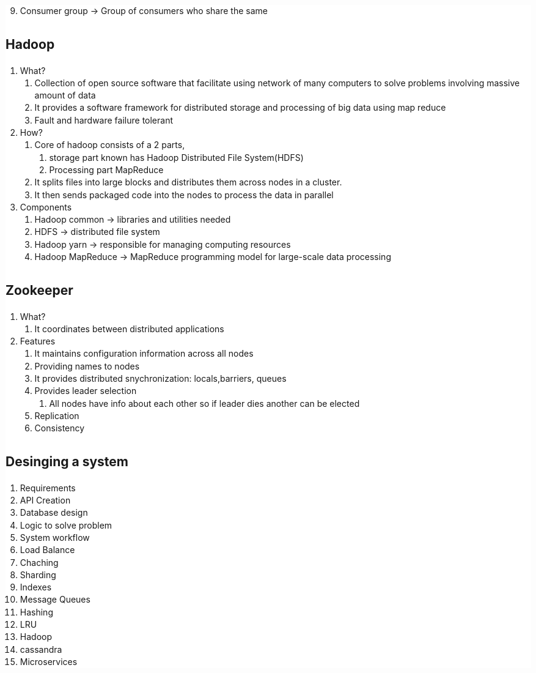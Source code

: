    9. Consumer group -> Group of consumers who share the same

## Hadoop

1. What?
   1. Collection of open source software that facilitate using network of many computers to solve problems involving massive amount of data
   2. It provides a software framework for distributed storage and processing of big data using map reduce
   3. Fault and hardware failure tolerant
2. How?
   1. Core of hadoop consists of a 2 parts,
      1. storage part known has Hadoop Distributed File System(HDFS)
      2. Processing part MapReduce
   2. It splits files into large blocks and distributes them across nodes in a cluster.
   3. It then sends packaged code into the nodes to process the data in parallel
3. Components
   1. Hadoop common -> libraries and utilities needed
   2. HDFS -> distributed file system
   3. Hadoop yarn -> responsible for managing computing resources
   4. Hadoop MapReduce -> MapReduce programming model for large-scale data processing

## Zookeeper

1. What?
   1. It coordinates between distributed applications
2. Features
   1. It maintains configuration information across all nodes
   2. Providing names to nodes
   3. It provides distributed snychronization: locals,barriers, queues
   4. Provides leader selection
      1. All nodes have info about each other so if leader dies another can be elected
   5. Replication
   6. Consistency

## Desinging a system

1. Requirements
2. API Creation
3. Database design
4. Logic to solve problem
5. System workflow
6. Load Balance
7. Chaching
8. Sharding
9. Indexes
10. Message Queues
11. Hashing
12. LRU
13. Hadoop
14. cassandra
15. Microservices
